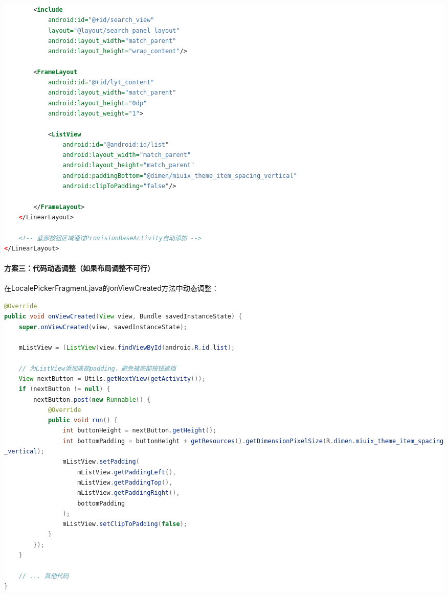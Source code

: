 ```xml
        <include
            android:id="@+id/search_view"
            layout="@layout/search_panel_layout"
            android:layout_width="match_parent"
            android:layout_height="wrap_content"/>

        <FrameLayout
            android:id="@+id/lyt_content"
            android:layout_width="match_parent"
            android:layout_height="0dp"
            android:layout_weight="1">

            <ListView
                android:id="@android:id/list"
                android:layout_width="match_parent"
                android:layout_height="match_parent"
                android:paddingBottom="@dimen/miuix_theme_item_spacing_vertical"
                android:clipToPadding="false"/>

        </FrameLayout>
    </LinearLayout>
    
    <!-- 底部按钮区域通过ProvisionBaseActivity自动添加 -->
</LinearLayout>
```

#### 方案三：代码动态调整（如果布局调整不可行）

在LocalePickerFragment.java的onViewCreated方法中动态调整：

```java
@Override
public void onViewCreated(View view, Bundle savedInstanceState) {
    super.onViewCreated(view, savedInstanceState);
    
    mListView = (ListView)view.findViewById(android.R.id.list);
    
    // 为ListView添加底部padding，避免被底部按钮遮挡
    View nextButton = Utils.getNextView(getActivity());
    if (nextButton != null) {
        nextButton.post(new Runnable() {
            @Override
            public void run() {
                int buttonHeight = nextButton.getHeight();
                int bottomPadding = buttonHeight + getResources().getDimensionPixelSize(R.dimen.miuix_theme_item_spacing_vertical);
                mListView.setPadding(
                    mListView.getPaddingLeft(),
                    mListView.getPaddingTop(),
                    mListView.getPaddingRight(),
                    bottomPadding
                );
                mListView.setClipToPadding(false);
            }
        });
    }
    
    // ... 其他代码
}
```
